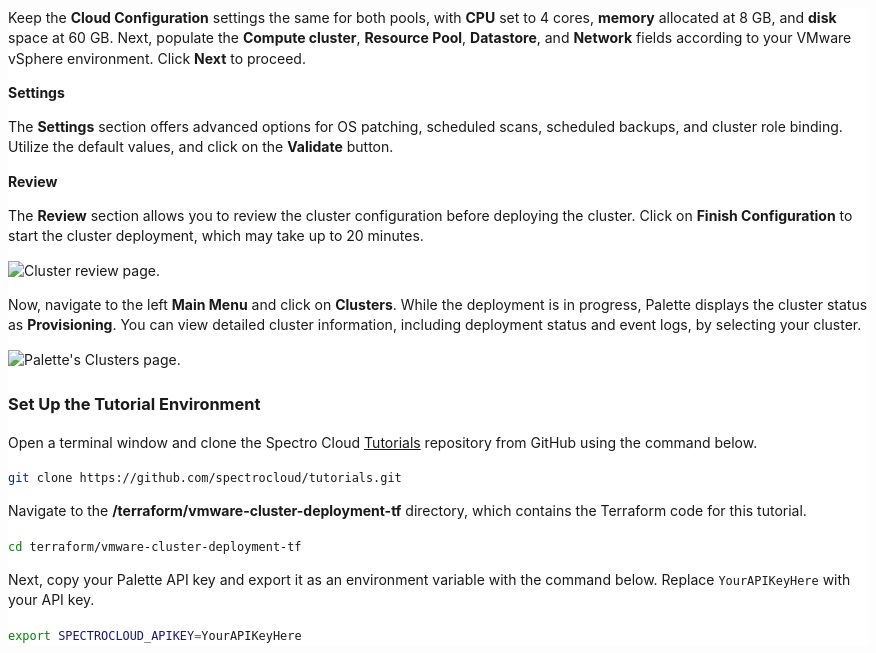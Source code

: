 Keep the **Cloud Configuration** settings the same for both pools, with **CPU** set to 4 cores, **memory** allocated at
8 GB, and **disk** space at 60 GB. Next, populate the **Compute cluster**, **Resource Pool**, **Datastore**, and
**Network** fields according to your VMware vSphere environment. Click **Next** to proceed.

**Settings**

The **Settings** section offers advanced options for OS patching, scheduled scans, scheduled backups, and cluster role
binding. Utilize the default values, and click on the **Validate** button.

**Review**

The **Review** section allows you to review the cluster configuration before deploying the cluster. Click on **Finish
Configuration** to start the cluster deployment, which may take up to 20 minutes.

![Cluster review page.](/clusters_pcg_deploy-app-pcg_cluster-review.webp)

Now, navigate to the left **Main Menu** and click on **Clusters**. While the deployment is in progress, Palette displays
the cluster status as **Provisioning**. You can view detailed cluster information, including deployment status and event
logs, by selecting your cluster.

![Palette's Clusters page.](/clusters_pcg_deploy-app-pcg_cluster-provisioning.webp)

</TabItem>

<TabItem label="Terraform Workflow" value="Terraform_Workflow">

### Set Up the Tutorial Environment

Open a terminal window and clone the Spectro Cloud [Tutorials](https://github.com/spectrocloud/tutorials) repository
from GitHub using the command below.

```bash
git clone https://github.com/spectrocloud/tutorials.git
```

Navigate to the **/terraform/vmware-cluster-deployment-tf** directory, which contains the Terraform code for this
tutorial.

```bash
cd terraform/vmware-cluster-deployment-tf
```

Next, copy your Palette API key and export it as an environment variable with the command below. Replace
`YourAPIKeyHere` with your API key.

```bash
export SPECTROCLOUD_APIKEY=YourAPIKeyHere
```
